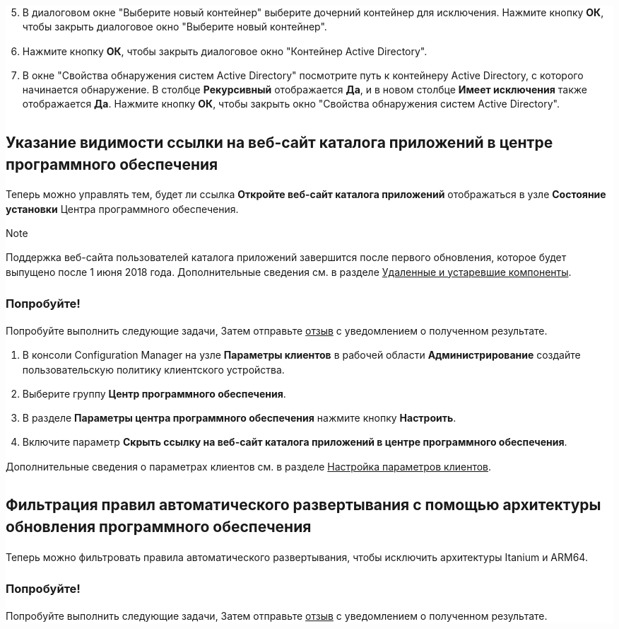 5. В диалоговом окне "Выберите новый контейнер" выберите дочерний контейнер для исключения. Нажмите кнопку **ОК**, чтобы закрыть диалоговое окно "Выберите новый контейнер".  

6. Нажмите кнопку **ОК**, чтобы закрыть диалоговое окно "Контейнер Active Directory".  

7. В окне "Свойства обнаружения систем Active Directory" посмотрите путь к контейнеру Active Directory, с которого начинается обнаружение. В столбце **Рекурсивный** отображается **Да**, и в новом столбце **Имеет исключения** также отображается **Да**. Нажмите кнопку **ОК**, чтобы закрыть окно "Свойства обнаружения систем Active Directory".  



## <a name="specify-the-visibility-of-the-application-catalog-website-link-in-software-center"></a>Указание видимости ссылки на веб-сайт каталога приложений в центре программного обеспечения


Теперь можно управлять тем, будет ли ссылка **Откройте веб-сайт каталога приложений** отображаться в узле **Состояние установки** Центра программного обеспечения.  

> [!Note]  
> Поддержка веб-сайта пользователей каталога приложений завершится после первого обновления, которое будет выпущено после 1 июня 2018 года. Дополнительные сведения см. в разделе [Удаленные и устаревшие компоненты](../plan-design/changes/deprecated/removed-and-deprecated-cmfeatures.md).  

### <a name="try-it-out"></a>Попробуйте!
 Попробуйте выполнить следующие задачи, Затем отправьте [отзыв](#bkmk_feedback) с уведомлением о полученном результате.

1. В консоли Configuration Manager на узле **Параметры клиентов** в рабочей области **Администрирование** создайте пользовательскую политику клиентского устройства.  

2. Выберите группу **Центр программного обеспечения**.  

3. В разделе **Параметры центра программного обеспечения** нажмите кнопку **Настроить**.  

4. Включите параметр **Скрыть ссылку на веб-сайт каталога приложений в центре программного обеспечения**.   

Дополнительные сведения о параметрах клиентов см. в разделе [Настройка параметров клиентов](../clients/deploy/configure-client-settings.md).




## <a name="filter-automatic-deployment-rules-by-software-update-architecture"></a>Фильтрация правил автоматического развертывания с помощью архитектуры обновления программного обеспечения
 
Теперь можно фильтровать правила автоматического развертывания, чтобы исключить архитектуры Itanium и ARM64.

### <a name="try-it-out"></a>Попробуйте!
Попробуйте выполнить следующие задачи, Затем отправьте [отзыв](#bkmk_feedback) с уведомлением о полученном результате.

